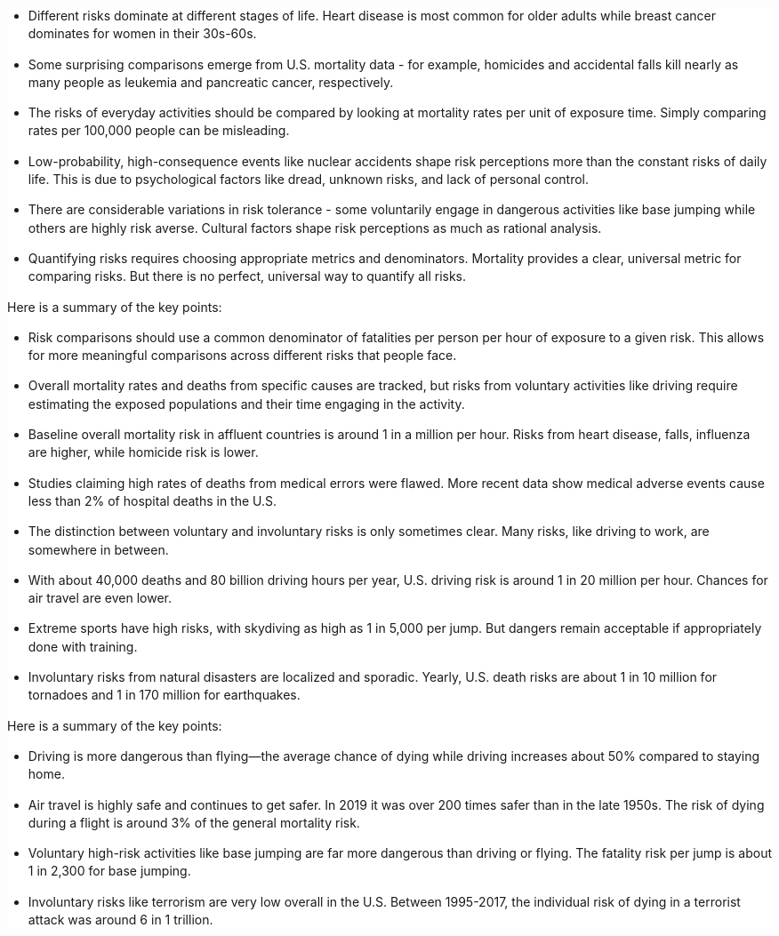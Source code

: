 - Different risks dominate at different stages of life. Heart disease is most common for older adults while breast cancer dominates for women in their 30s-60s. 

- Some surprising comparisons emerge from U.S. mortality data - for example, homicides and accidental falls kill nearly as many people as leukemia and pancreatic cancer, respectively. 

- The risks of everyday activities should be compared by looking at mortality rates per unit of exposure time. Simply comparing rates per 100,000 people can be misleading. 

- Low-probability, high-consequence events like nuclear accidents shape risk perceptions more than the constant risks of daily life. This is due to psychological factors like dread, unknown risks, and lack of personal control. 

- There are considerable variations in risk tolerance - some voluntarily engage in dangerous activities like base jumping while others are highly risk averse. Cultural factors shape risk perceptions as much as rational analysis.

- Quantifying risks requires choosing appropriate metrics and denominators. Mortality provides a clear, universal metric for comparing risks. But there is no perfect, universal way to quantify all risks.

 Here is a summary of the key points:

- Risk comparisons should use a common denominator of fatalities per person per hour of exposure to a given risk. This allows for more meaningful comparisons across different risks that people face. 

- Overall mortality rates and deaths from specific causes are tracked, but risks from voluntary activities like driving require estimating the exposed populations and their time engaging in the activity.

- Baseline overall mortality risk in affluent countries is around 1 in a million per hour. Risks from heart disease, falls, influenza are higher, while homicide risk is lower. 

- Studies claiming high rates of deaths from medical errors were flawed. More recent data show medical adverse events cause less than 2% of hospital deaths in the U.S.

- The distinction between voluntary and involuntary risks is only sometimes clear. Many risks, like driving to work, are somewhere in between.

- With about 40,000 deaths and 80 billion driving hours per year, U.S. driving risk is around 1 in 20 million per hour. Chances for air travel are even lower.

- Extreme sports have high risks, with skydiving as high as 1 in 5,000 per jump. But dangers remain acceptable if appropriately done with training.

- Involuntary risks from natural disasters are localized and sporadic. Yearly, U.S. death risks are about 1 in 10 million for tornadoes and 1 in 170 million for earthquakes.

 Here is a summary of the key points:

- Driving is more dangerous than flying—the average chance of dying while driving increases about 50% compared to staying home.

- Air travel is highly safe and continues to get safer. In 2019 it was over 200 times safer than in the late 1950s. The risk of dying during a flight is around 3% of the general mortality risk.

- Voluntary high-risk activities like base jumping are far more dangerous than driving or flying. The fatality risk per jump is about 1 in 2,300 for base jumping. 

- Involuntary risks like terrorism are very low overall in the U.S. Between 1995-2017, the individual risk of dying in a terrorist attack was around 6 in 1 trillion. 
